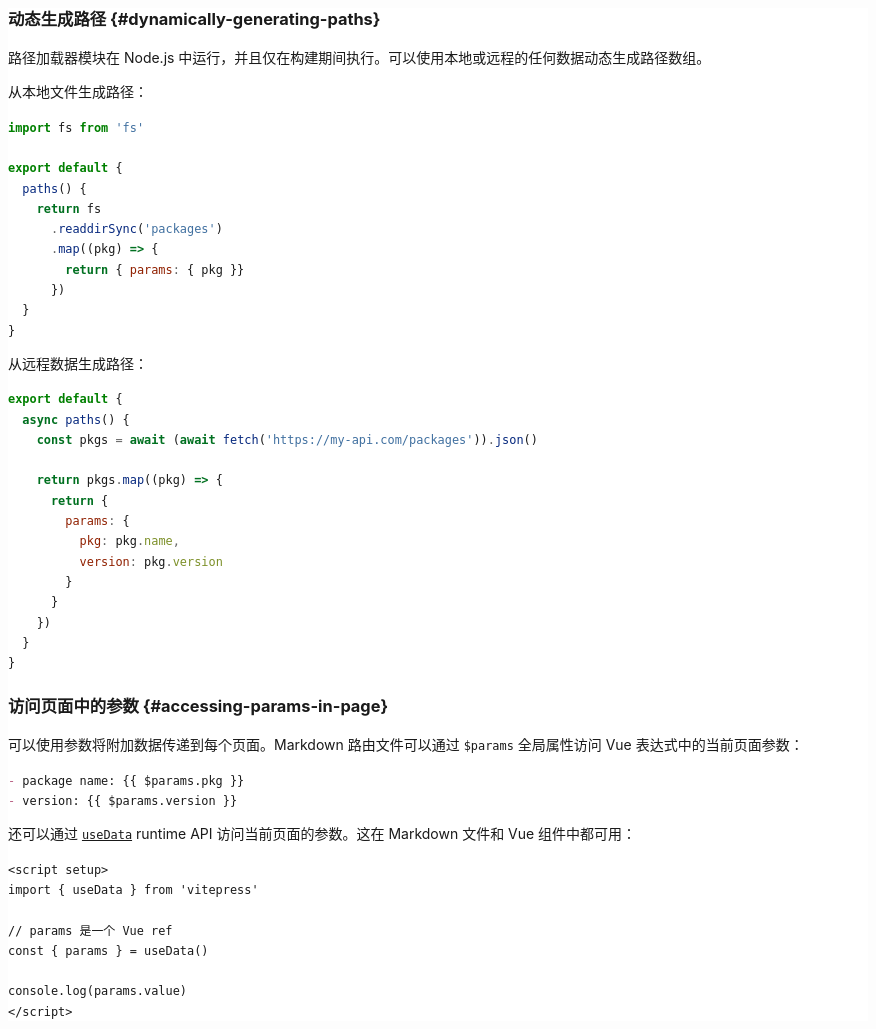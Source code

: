 ### 动态生成路径 {#dynamically-generating-paths}

路径加载器模块在 Node.js 中运行，并且仅在构建期间执行。可以使用本地或远程的任何数据动态生成路径数组。

从本地文件生成路径：

```js
import fs from 'fs'

export default {
  paths() {
    return fs
      .readdirSync('packages')
      .map((pkg) => {
        return { params: { pkg }}
      })
  }
}
```

从远程数据生成路径：

```js
export default {
  async paths() {
    const pkgs = await (await fetch('https://my-api.com/packages')).json()

    return pkgs.map((pkg) => {
      return {
        params: {
          pkg: pkg.name,
          version: pkg.version
        }
      }
    })
  }
}
```

### 访问页面中的参数 {#accessing-params-in-page}

可以使用参数将附加数据传递到每个页面。Markdown 路由文件可以通过 `$params` 全局属性访问 Vue 表达式中的当前页面参数：

```md
- package name: {{ $params.pkg }}
- version: {{ $params.version }}
```

还可以通过 [`useData`](../reference/runtime-api#usedata) runtime API 访问当前页面的参数。这在 Markdown 文件和 Vue 组件中都可用：

```vue
<script setup>
import { useData } from 'vitepress'

// params 是一个 Vue ref
const { params } = useData()

console.log(params.value)
</script>
```
